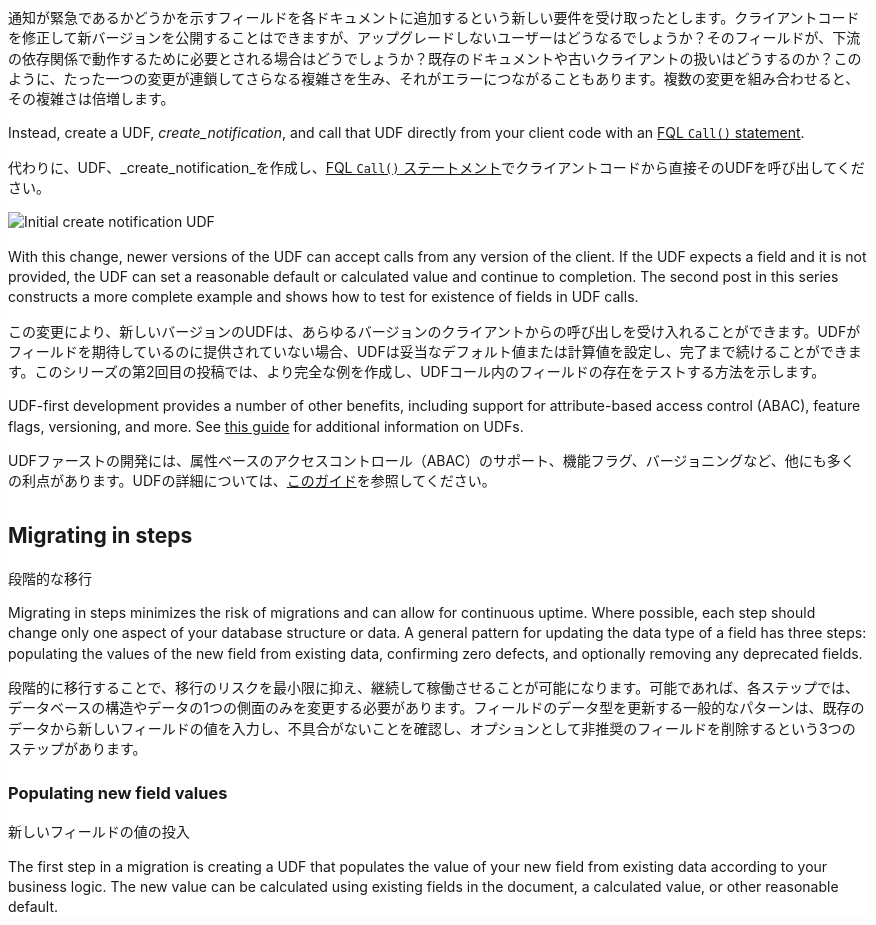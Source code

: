 
通知が緊急であるかどうかを示すフィールドを各ドキュメントに追加するという新しい要件を受け取ったとします。クライアントコードを修正して新バージョンを公開することはできますが、アップグレードしないユーザーはどうなるでしょうか？そのフィールドが、下流の依存関係で動作するために必要とされる場合はどうでしょうか？既存のドキュメントや古いクライアントの扱いはどうするのか？このように、たった一つの変更が連鎖してさらなる複雑さを生み、それがエラーにつながることもあります。複数の変更を組み合わせると、その複雑さは倍増します。


Instead, create a UDF, _create\_notification_, and call that UDF directly from your client code with an [FQL `Call()` statement](https://docs.fauna.com/fauna/current/api/fql/functions/call).


代わりに、UDF、_create\_notification_を作成し、[FQL `Call()` ステートメント](https://docs.fauna.com/fauna/current/api/fql/functions/call)でクライアントコードから直接そのUDFを呼び出してください。



![Initial create notification UDF](https://fauna.com//images.ctfassets.net/po4qc9xpmpuh/5SjIRVq2nScxdlZ6M4loyj/c0425085fffac41bba913c32acbcbdc3/initial-create-notification-udf.png)



With this change, newer versions of the UDF can accept calls from any version of the client. If the UDF expects a field and it is not provided, the UDF can set a reasonable default or calculated value and continue to completion. The second post in this series constructs a more complete example and shows how to test for existence of fields in UDF calls.


この変更により、新しいバージョンのUDFは、あらゆるバージョンのクライアントからの呼び出しを受け入れることができます。UDFがフィールドを期待しているのに提供されていない場合、UDFは妥当なデフォルト値または計算値を設定し、完了まで続けることができます。このシリーズの第2回目の投稿では、より完全な例を作成し、UDFコール内のフィールドの存在をテストする方法を示します。


UDF-first development provides a number of other benefits, including support for attribute-based access control (ABAC), feature flags, versioning, and more. See [this guide](https://fauna.com/blog/getting-started-with-fql-faunadbs-native-query-language-part-4) for additional information on UDFs.


UDFファーストの開発には、属性ベースのアクセスコントロール（ABAC）のサポート、機能フラグ、バージョニングなど、他にも多くの利点があります。UDFの詳細については、[このガイド](https://fauna.com/blog/getting-started-with-fql-faunadbs-native-query-language-part-4)を参照してください。


## Migrating in steps

段階的な移行



Migrating in steps minimizes the risk of migrations and can allow for continuous uptime. Where possible, each step should change only one aspect of your database structure or data. A general pattern for updating the data type of a field has three steps: populating the values of the new field from existing data, confirming zero defects, and optionally removing any deprecated fields.

段階的に移行することで、移行のリスクを最小限に抑え、継続して稼働させることが可能になります。可能であれば、各ステップでは、データベースの構造やデータの1つの側面のみを変更する必要があります。フィールドのデータ型を更新する一般的なパターンは、既存のデータから新しいフィールドの値を入力し、不具合がないことを確認し、オプションとして非推奨のフィールドを削除するという3つのステップがあります。




### Populating new field values

新しいフィールドの値の投入

The first step in a migration is creating a UDF that populates the value of your new field from existing data according to your business logic. The new value can be calculated using existing fields in the document, a calculated value, or other reasonable default.
